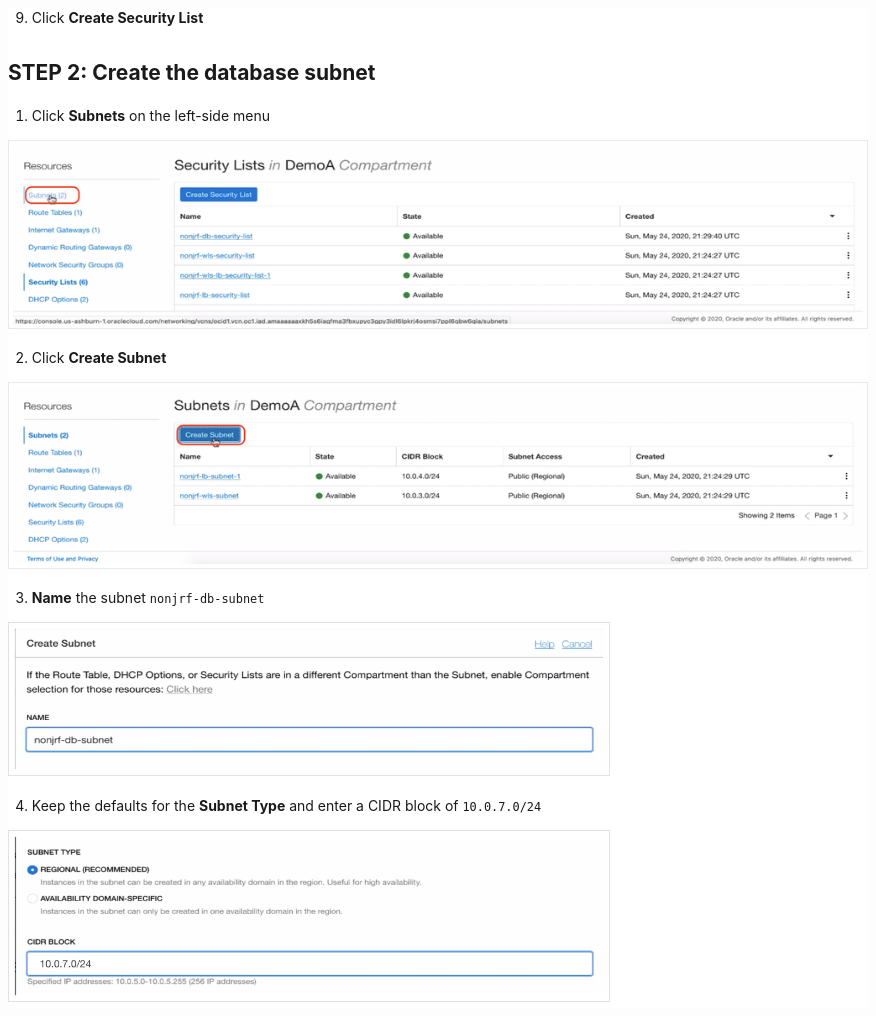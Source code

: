 9. Click **Create Security List**

## **STEP 2:** Create the database subnet

1. Click **Subnets** on the left-side menu

  <img src="./images/provision-db-7-subnet.png" width="100%">

2. Click **Create Subnet**

  <img src="./images/provision-db-8-subnet.png" width="100%">

3. **Name** the subnet `nonjrf-db-subnet`

  <img src="./images/provision-db-9-subnet1.png" width="70%">

4. Keep the defaults for the **Subnet Type** and enter a CIDR block of `10.0.7.0/24`

  <img src="./images/provision-db-9-subnet2.png" width="70%">
